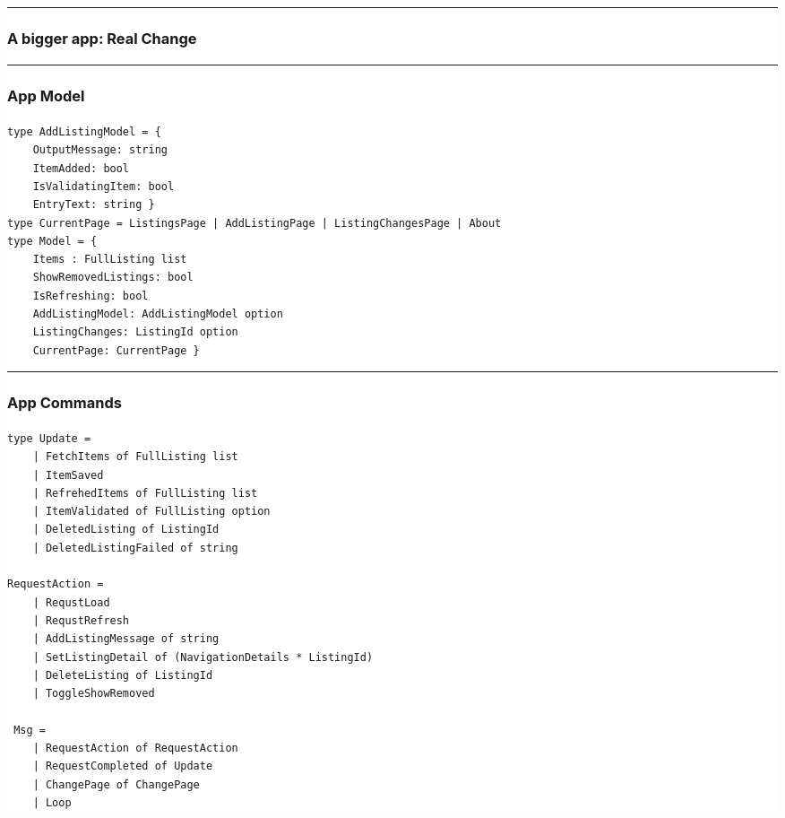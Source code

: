 ***
### A bigger app: Real Change

*** 
### App Model

    type AddListingModel = {
        OutputMessage: string
        ItemAdded: bool
        IsValidatingItem: bool
        EntryText: string }
    type CurrentPage = ListingsPage | AddListingPage | ListingChangesPage | About
    type Model = { 
        Items : FullListing list 
        ShowRemovedListings: bool
        IsRefreshing: bool
        AddListingModel: AddListingModel option
        ListingChanges: ListingId option
        CurrentPage: CurrentPage }
***
### App Commands

    type Update =
        | FetchItems of FullListing list
        | ItemSaved
        | RefrehedItems of FullListing list
        | ItemValidated of FullListing option
        | DeletedListing of ListingId
        | DeletedListingFailed of string

    RequestAction = 
        | RequstLoad
        | RequstRefresh
        | AddListingMessage of string
        | SetListingDetail of (NavigationDetails * ListingId)
        | DeleteListing of ListingId
        | ToggleShowRemoved 

     Msg = 
        | RequestAction of RequestAction
        | RequestCompleted of Update
        | ChangePage of ChangePage
        | Loop
        